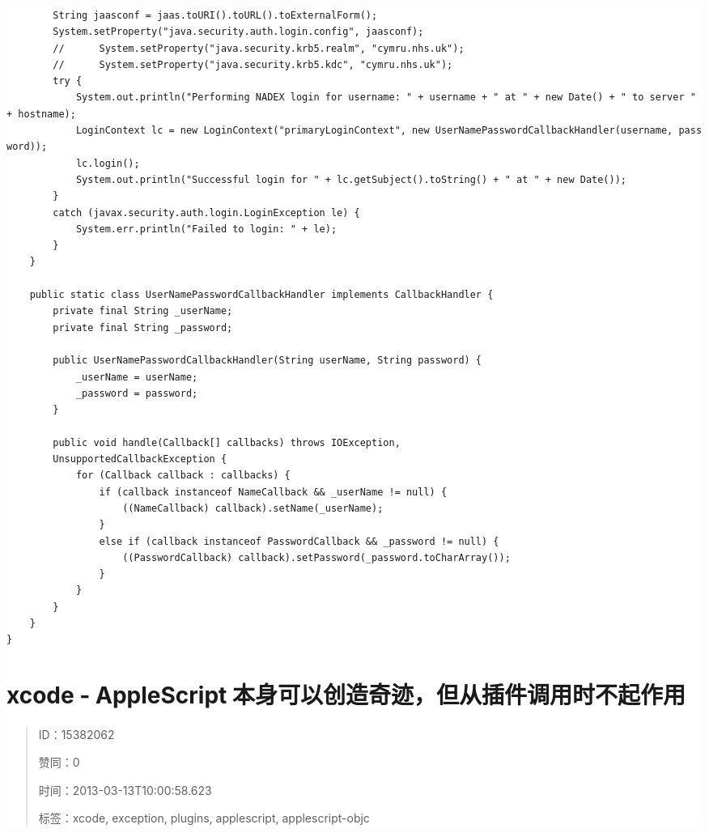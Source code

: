 ```
        String jaasconf = jaas.toURI().toURL().toExternalForm();
        System.setProperty("java.security.auth.login.config", jaasconf);
        //      System.setProperty("java.security.krb5.realm", "cymru.nhs.uk");
        //      System.setProperty("java.security.krb5.kdc", "cymru.nhs.uk");
        try {
            System.out.println("Performing NADEX login for username: " + username + " at " + new Date() + " to server " + hostname);
            LoginContext lc = new LoginContext("primaryLoginContext", new UserNamePasswordCallbackHandler(username, password));
            lc.login();
            System.out.println("Successful login for " + lc.getSubject().toString() + " at " + new Date());
        }
        catch (javax.security.auth.login.LoginException le) {
            System.err.println("Failed to login: " + le);
        }
    }

    public static class UserNamePasswordCallbackHandler implements CallbackHandler {
        private final String _userName;
        private final String _password;

        public UserNamePasswordCallbackHandler(String userName, String password) {
            _userName = userName;
            _password = password;
        }

        public void handle(Callback[] callbacks) throws IOException,
        UnsupportedCallbackException {
            for (Callback callback : callbacks) {
                if (callback instanceof NameCallback && _userName != null) {
                    ((NameCallback) callback).setName(_userName);
                }
                else if (callback instanceof PasswordCallback && _password != null) {
                    ((PasswordCallback) callback).setPassword(_password.toCharArray());
                }
            }
        }
    }
} 
```

# xcode - AppleScript 本身可以创造奇迹，但从插件调用时不起作用

> ID：15382062
> 
> 赞同：0
> 
> 时间：2013-03-13T10:00:58.623
> 
> 标签：xcode, exception, plugins, applescript, applescript-objc
